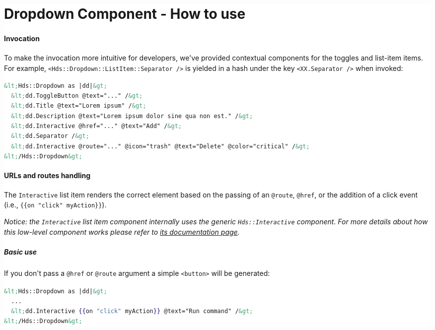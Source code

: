 <h1>Dropdown Component - How to use</h1>

<section data-section="how-to-use">
  
  <h4 class="dummy-h4">Invocation</h4>
  <p class="dummy-paragraph">To make the invocation more intuitive for developers, we've provided contextual components
    for the toggles and list-item items. For example,
    <code class="dummy-code">&lt;Hds::Dropdown::ListItem::Separator /&gt;</code>
    is yielded in a hash under the key
    <code class="dummy-code">&lt;XX.Separator /&gt;</code>
    when invoked:
  </p>
  
  
  
```handlebars
&lt;Hds::Dropdown as |dd|&gt;
  &lt;dd.ToggleButton @text="..." /&gt;
  &lt;dd.Title @text="Lorem ipsum" /&gt;
  &lt;dd.Description @text="Lorem ipsum dolor sine qua non est." /&gt;
  &lt;dd.Interactive @href="..." @text="Add" /&gt;
  &lt;dd.Separator /&gt;
  &lt;dd.Interactive @route="..." @icon="trash" @text="Delete" @color="critical" /&gt;
&lt;/Hds::Dropdown&gt;
```


  
  

  <h4 class="dummy-h4">URLs and routes handling</h4>
  <p class="dummy-paragraph">The
    <code class="dummy-code">Interactive</code>
    list item renders the correct element based on the passing of an
    <code class="dummy-code">&commat;route</code>,
    <code class="dummy-code">&commat;href</code>, or the addition of a click event (i.e.,
    <code class="dummy-code">&lbrace;&lbrace;on "click" myAction&rbrace;&rbrace;</code>).</p>
  <p class="dummy-paragraph"><em>Notice: the
      <code class="dummy-code">Interactive</code>
      list item component internally uses the generic
      <code class="dummy-code">Hds::Interactive</code>
      component. For more details about how this low-level component works please refer to
      <a href="/utilities/interactive/01_overview/">its documentation page</a>.</em></p>

  <h5 class="dummy-h5">Basic use</h5>
  <p class="dummy-paragraph">If you don't pass a
    <code class="dummy-code">@href</code>
    or
    <code class="dummy-code">@route</code>
    argument a simple
    <code class="dummy-code">&lt;button&gt;</code>
    will be generated:</p>
  
  
  
```handlebars
&lt;Hds::Dropdown as |dd|&gt;
  ...
  &lt;dd.Interactive {{on "click" myAction}} @text="Run command" /&gt;
&lt;/Hds::Dropdown&gt;
```
